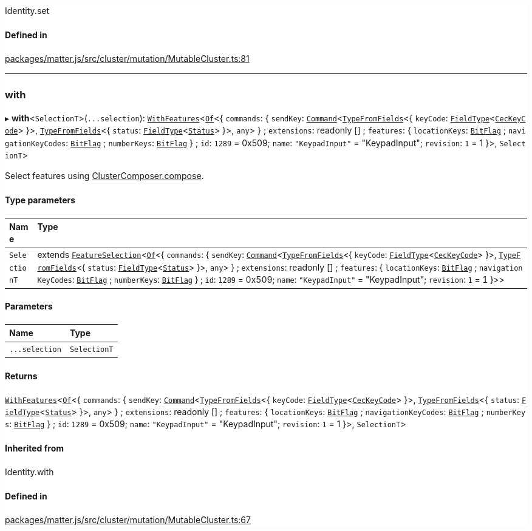Identity.set

#### Defined in

[packages/matter.js/src/cluster/mutation/MutableCluster.ts:81](https://github.com/project-chip/matter.js/blob/558e12c94a201592c28c7bc0743705360b3e5ca6/packages/matter.js/src/cluster/mutation/MutableCluster.ts#L81)

___

### with

▸ **with**\<`SelectionT`\>(`...selection`): [`WithFeatures`](../modules/cluster_export.ClusterComposer.md#withfeatures)\<[`Of`](cluster_export.ClusterType.Of.md)\<\{ `commands`: \{ `sendKey`: [`Command`](cluster_export.Command.md)\<[`TypeFromFields`](../modules/tlv_export.md#typefromfields)\<\{ `keyCode`: [`FieldType`](tlv_export.FieldType.md)\<[`CecKeyCode`](../enums/cluster_export.KeypadInput.CecKeyCode.md)\>  }\>, [`TypeFromFields`](../modules/tlv_export.md#typefromfields)\<\{ `status`: [`FieldType`](tlv_export.FieldType.md)\<[`Status`](../enums/cluster_export.KeypadInput.Status.md)\>  }\>, `any`\>  } ; `extensions`: readonly [] ; `features`: \{ `locationKeys`: [`BitFlag`](../modules/schema_export.md#bitflag) ; `navigationKeyCodes`: [`BitFlag`](../modules/schema_export.md#bitflag) ; `numberKeys`: [`BitFlag`](../modules/schema_export.md#bitflag)  } ; `id`: ``1289`` = 0x509; `name`: ``"KeypadInput"`` = "KeypadInput"; `revision`: ``1`` = 1 }\>, `SelectionT`\>

Select features using [ClusterComposer.compose](../classes/cluster_export.ClusterComposer-1.md#compose).

#### Type parameters

| Name | Type |
| :------ | :------ |
| `SelectionT` | extends [`FeatureSelection`](../modules/cluster_export.ClusterComposer.md#featureselection)\<[`Of`](cluster_export.ClusterType.Of.md)\<\{ `commands`: \{ `sendKey`: [`Command`](cluster_export.Command.md)\<[`TypeFromFields`](../modules/tlv_export.md#typefromfields)\<\{ `keyCode`: [`FieldType`](tlv_export.FieldType.md)\<[`CecKeyCode`](../enums/cluster_export.KeypadInput.CecKeyCode.md)\>  }\>, [`TypeFromFields`](../modules/tlv_export.md#typefromfields)\<\{ `status`: [`FieldType`](tlv_export.FieldType.md)\<[`Status`](../enums/cluster_export.KeypadInput.Status.md)\>  }\>, `any`\>  } ; `extensions`: readonly [] ; `features`: \{ `locationKeys`: [`BitFlag`](../modules/schema_export.md#bitflag) ; `navigationKeyCodes`: [`BitFlag`](../modules/schema_export.md#bitflag) ; `numberKeys`: [`BitFlag`](../modules/schema_export.md#bitflag)  } ; `id`: ``1289`` = 0x509; `name`: ``"KeypadInput"`` = "KeypadInput"; `revision`: ``1`` = 1 }\>\> |

#### Parameters

| Name | Type |
| :------ | :------ |
| `...selection` | `SelectionT` |

#### Returns

[`WithFeatures`](../modules/cluster_export.ClusterComposer.md#withfeatures)\<[`Of`](cluster_export.ClusterType.Of.md)\<\{ `commands`: \{ `sendKey`: [`Command`](cluster_export.Command.md)\<[`TypeFromFields`](../modules/tlv_export.md#typefromfields)\<\{ `keyCode`: [`FieldType`](tlv_export.FieldType.md)\<[`CecKeyCode`](../enums/cluster_export.KeypadInput.CecKeyCode.md)\>  }\>, [`TypeFromFields`](../modules/tlv_export.md#typefromfields)\<\{ `status`: [`FieldType`](tlv_export.FieldType.md)\<[`Status`](../enums/cluster_export.KeypadInput.Status.md)\>  }\>, `any`\>  } ; `extensions`: readonly [] ; `features`: \{ `locationKeys`: [`BitFlag`](../modules/schema_export.md#bitflag) ; `navigationKeyCodes`: [`BitFlag`](../modules/schema_export.md#bitflag) ; `numberKeys`: [`BitFlag`](../modules/schema_export.md#bitflag)  } ; `id`: ``1289`` = 0x509; `name`: ``"KeypadInput"`` = "KeypadInput"; `revision`: ``1`` = 1 }\>, `SelectionT`\>

#### Inherited from

Identity.with

#### Defined in

[packages/matter.js/src/cluster/mutation/MutableCluster.ts:67](https://github.com/project-chip/matter.js/blob/558e12c94a201592c28c7bc0743705360b3e5ca6/packages/matter.js/src/cluster/mutation/MutableCluster.ts#L67)
